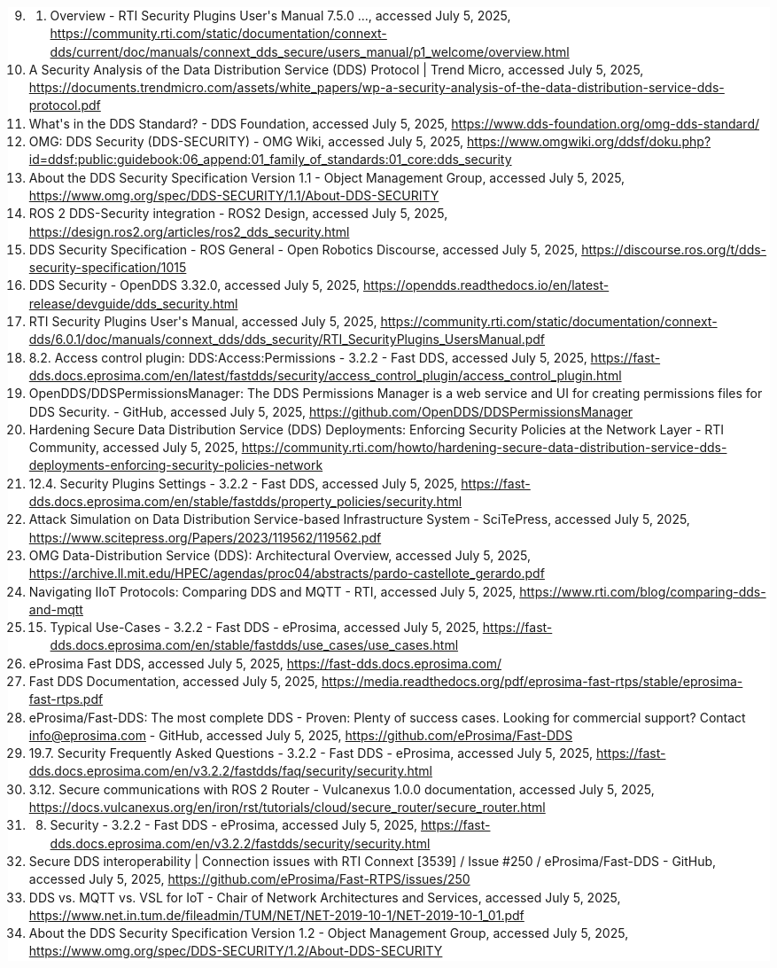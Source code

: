9. 1. Overview - RTI Security Plugins User's Manual 7.5.0 ..., accessed July 5, 2025, https://community.rti.com/static/documentation/connext-dds/current/doc/manuals/connext_dds_secure/users_manual/p1_welcome/overview.html
10. A Security Analysis of the Data Distribution Service (DDS) Protocol | Trend Micro, accessed July 5, 2025, https://documents.trendmicro.com/assets/white_papers/wp-a-security-analysis-of-the-data-distribution-service-dds-protocol.pdf
11. What's in the DDS Standard? - DDS Foundation, accessed July 5, 2025, https://www.dds-foundation.org/omg-dds-standard/
12. OMG: DDS Security (DDS-SECURITY) - OMG Wiki, accessed July 5, 2025, https://www.omgwiki.org/ddsf/doku.php?id=ddsf:public:guidebook:06_append:01_family_of_standards:01_core:dds_security
13. About the DDS Security Specification Version 1.1 - Object Management Group, accessed July 5, 2025, https://www.omg.org/spec/DDS-SECURITY/1.1/About-DDS-SECURITY
14. ROS 2 DDS-Security integration - ROS2 Design, accessed July 5, 2025, https://design.ros2.org/articles/ros2_dds_security.html
15. DDS Security Specification - ROS General - Open Robotics Discourse, accessed July 5, 2025, https://discourse.ros.org/t/dds-security-specification/1015
16. DDS Security - OpenDDS 3.32.0, accessed July 5, 2025, https://opendds.readthedocs.io/en/latest-release/devguide/dds_security.html
17. RTI Security Plugins User's Manual, accessed July 5, 2025, https://community.rti.com/static/documentation/connext-dds/6.0.1/doc/manuals/connext_dds/dds_security/RTI_SecurityPlugins_UsersManual.pdf
18. 8.2. Access control plugin: DDS:Access:Permissions - 3.2.2 - Fast DDS, accessed July 5, 2025, https://fast-dds.docs.eprosima.com/en/latest/fastdds/security/access_control_plugin/access_control_plugin.html
19. OpenDDS/DDSPermissionsManager: The DDS Permissions Manager is a web service and UI for creating permissions files for DDS Security. - GitHub, accessed July 5, 2025, https://github.com/OpenDDS/DDSPermissionsManager
20. Hardening Secure Data Distribution Service (DDS) Deployments: Enforcing Security Policies at the Network Layer - RTI Community, accessed July 5, 2025, https://community.rti.com/howto/hardening-secure-data-distribution-service-dds-deployments-enforcing-security-policies-network
21. 12.4. Security Plugins Settings - 3.2.2 - Fast DDS, accessed July 5, 2025, https://fast-dds.docs.eprosima.com/en/stable/fastdds/property_policies/security.html
22. Attack Simulation on Data Distribution Service-based Infrastructure System - SciTePress, accessed July 5, 2025, https://www.scitepress.org/Papers/2023/119562/119562.pdf
23. OMG Data-Distribution Service (DDS): Architectural Overview, accessed July 5, 2025, https://archive.ll.mit.edu/HPEC/agendas/proc04/abstracts/pardo-castellote_gerardo.pdf
24. Navigating IIoT Protocols: Comparing DDS and MQTT - RTI, accessed July 5, 2025, https://www.rti.com/blog/comparing-dds-and-mqtt
25. 15. Typical Use-Cases - 3.2.2 - Fast DDS - eProsima, accessed July 5, 2025, https://fast-dds.docs.eprosima.com/en/stable/fastdds/use_cases/use_cases.html
26. eProsima Fast DDS, accessed July 5, 2025, https://fast-dds.docs.eprosima.com/
27. Fast DDS Documentation, accessed July 5, 2025, https://media.readthedocs.org/pdf/eprosima-fast-rtps/stable/eprosima-fast-rtps.pdf
28. eProsima/Fast-DDS: The most complete DDS - Proven: Plenty of success cases. Looking for commercial support? Contact info@eprosima.com - GitHub, accessed July 5, 2025, https://github.com/eProsima/Fast-DDS
29. 19.7. Security Frequently Asked Questions - 3.2.2 - Fast DDS - eProsima, accessed July 5, 2025, https://fast-dds.docs.eprosima.com/en/v3.2.2/fastdds/faq/security/security.html
30. 3.12. Secure communications with ROS 2 Router - Vulcanexus 1.0.0 documentation, accessed July 5, 2025, https://docs.vulcanexus.org/en/iron/rst/tutorials/cloud/secure_router/secure_router.html
31. 8. Security - 3.2.2 - Fast DDS - eProsima, accessed July 5, 2025, https://fast-dds.docs.eprosima.com/en/v3.2.2/fastdds/security/security.html
32. Secure DDS interoperability | Connection issues with RTI Connext [3539] / Issue #250 / eProsima/Fast-DDS - GitHub, accessed July 5, 2025, https://github.com/eProsima/Fast-RTPS/issues/250
33. DDS vs. MQTT vs. VSL for IoT - Chair of Network Architectures and Services, accessed July 5, 2025, https://www.net.in.tum.de/fileadmin/TUM/NET/NET-2019-10-1/NET-2019-10-1_01.pdf
34. About the DDS Security Specification Version 1.2 - Object Management Group, accessed July 5, 2025, https://www.omg.org/spec/DDS-SECURITY/1.2/About-DDS-SECURITY

